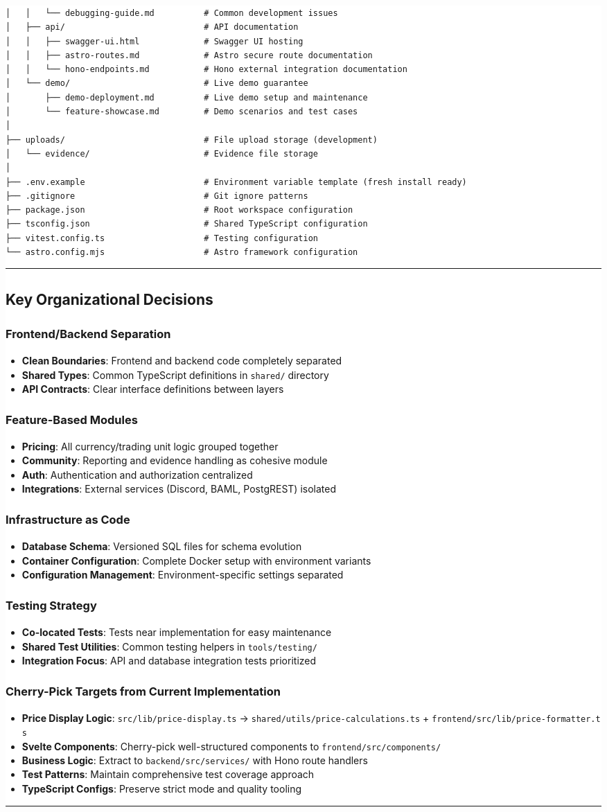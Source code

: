 ```
│   │   └── debugging-guide.md          # Common development issues
│   ├── api/                            # API documentation
│   │   ├── swagger-ui.html             # Swagger UI hosting
│   │   ├── astro-routes.md             # Astro secure route documentation
│   │   └── hono-endpoints.md           # Hono external integration documentation
│   └── demo/                           # Live demo guarantee
│       ├── demo-deployment.md          # Live demo setup and maintenance
│       └── feature-showcase.md         # Demo scenarios and test cases
│
├── uploads/                            # File upload storage (development)
│   └── evidence/                       # Evidence file storage
│
├── .env.example                        # Environment variable template (fresh install ready)
├── .gitignore                          # Git ignore patterns
├── package.json                        # Root workspace configuration
├── tsconfig.json                       # Shared TypeScript configuration
├── vitest.config.ts                    # Testing configuration
└── astro.config.mjs                    # Astro framework configuration
```

---

## Key Organizational Decisions

### **Frontend/Backend Separation**
- **Clean Boundaries**: Frontend and backend code completely separated
- **Shared Types**: Common TypeScript definitions in `shared/` directory
- **API Contracts**: Clear interface definitions between layers

### **Feature-Based Modules**
- **Pricing**: All currency/trading unit logic grouped together
- **Community**: Reporting and evidence handling as cohesive module  
- **Auth**: Authentication and authorization centralized
- **Integrations**: External services (Discord, BAML, PostgREST) isolated

### **Infrastructure as Code**
- **Database Schema**: Versioned SQL files for schema evolution
- **Container Configuration**: Complete Docker setup with environment variants
- **Configuration Management**: Environment-specific settings separated

### **Testing Strategy**
- **Co-located Tests**: Tests near implementation for easy maintenance
- **Shared Test Utilities**: Common testing helpers in `tools/testing/`
- **Integration Focus**: API and database integration tests prioritized

### **Cherry-Pick Targets from Current Implementation**
- **Price Display Logic**: `src/lib/price-display.ts` → `shared/utils/price-calculations.ts` + `frontend/src/lib/price-formatter.ts`
- **Svelte Components**: Cherry-pick well-structured components to `frontend/src/components/`
- **Business Logic**: Extract to `backend/src/services/` with Hono route handlers
- **Test Patterns**: Maintain comprehensive test coverage approach
- **TypeScript Configs**: Preserve strict mode and quality tooling

---